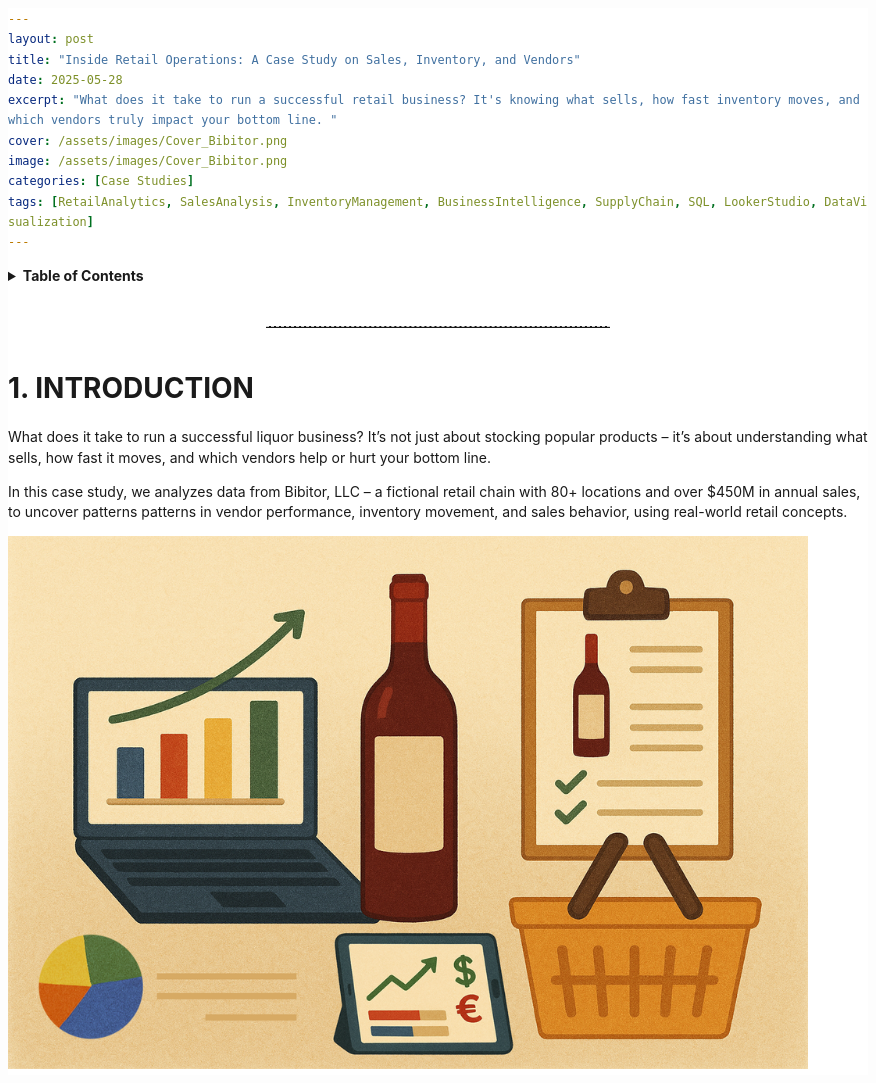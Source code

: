 ```yaml
---
layout: post
title: "Inside Retail Operations: A Case Study on Sales, Inventory, and Vendors"
date: 2025-05-28
excerpt: "What does it take to run a successful retail business? It's knowing what sells, how fast inventory moves, and which vendors truly impact your bottom line. "
cover: /assets/images/Cover_Bibitor.png
image: /assets/images/Cover_Bibitor.png
categories: [Case Studies]
tags: [RetailAnalytics, SalesAnalysis, InventoryManagement, BusinessIntelligence, SupplyChain, SQL, LookerStudio, DataVisualization]
---
```



<details><summary><strong>Table of Contents</strong></summary></details>





<hr style="width: 40%; border: none; border-top: 1px dashed lightgray; margin: 40px auto;">

<div style="text-align: left;">
  <h1 id="1-intro" style="font-weight: bold;">1. INTRODUCTION</h1>
</div>

What does it take to run a successful liquor business? It’s not just about stocking popular products – it’s about understanding what sells, how fast it moves, and which vendors help or hurt your bottom line.

In this case study, we analyzes data from Bibitor, LLC – a fictional retail chain with 80+ locations and over $450M in annual sales, to uncover patterns patterns in vendor performance, inventory movement, and sales behavior, using real-world retail concepts.

<img src="/assets/images/Cover_Bibitor.png" alt="Liquour Sales" width="800"/>
